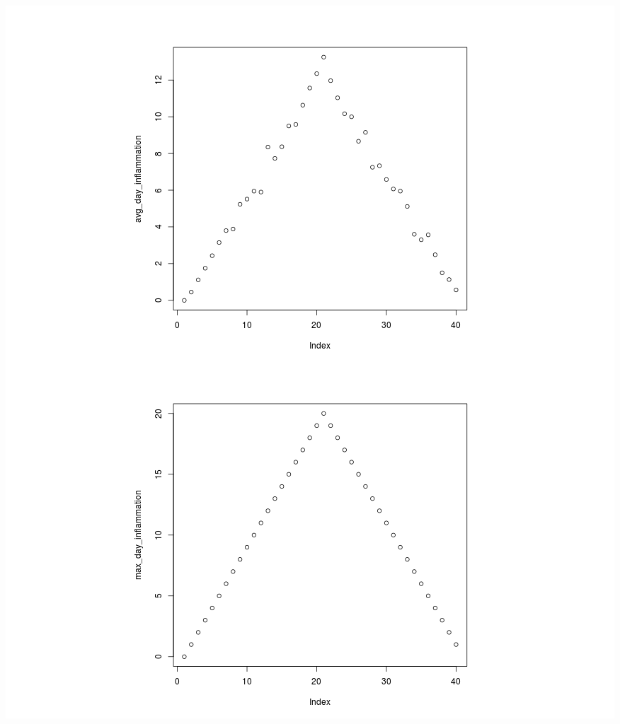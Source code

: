 <img src="fig/04-cond-inflammation-011.png" title="plot of chunk inflammation-01" alt="plot of chunk inflammation-01" style="display: block; margin: auto;" /><img src="fig/04-cond-inflammation-012.png" title="plot of chunk inflammation-01" alt="plot of chunk inflammation-01" style="display: block; margin: auto;" />